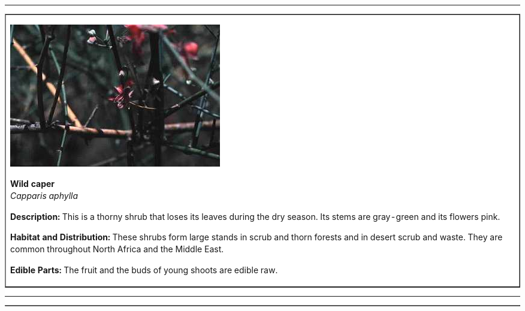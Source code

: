 </table>

</center>

* * *

<center>

<table cellspacing="0" cellpadding="5" border="1" width="600">

<tbody>

<tr>

<td>

![](image216.jpg)

**Wild caper**  
_Capparis aphylla_  

**Description:** This is a thorny shrub that loses its leaves during the dry season. Its stems are gray-green and its flowers pink.

**Habitat and Distribution:** These shrubs form large stands in scrub and thorn forests and in desert scrub and waste. They are common throughout North Africa and the Middle East.

**Edible Parts:** The fruit and the buds of young shoots are edible raw.

</td>

</tr>

</tbody>

</table>

</center>

* * *

<center>

<table cellspacing="0" cellpadding="5" border="1" width="600">

<tbody>

<tr>
